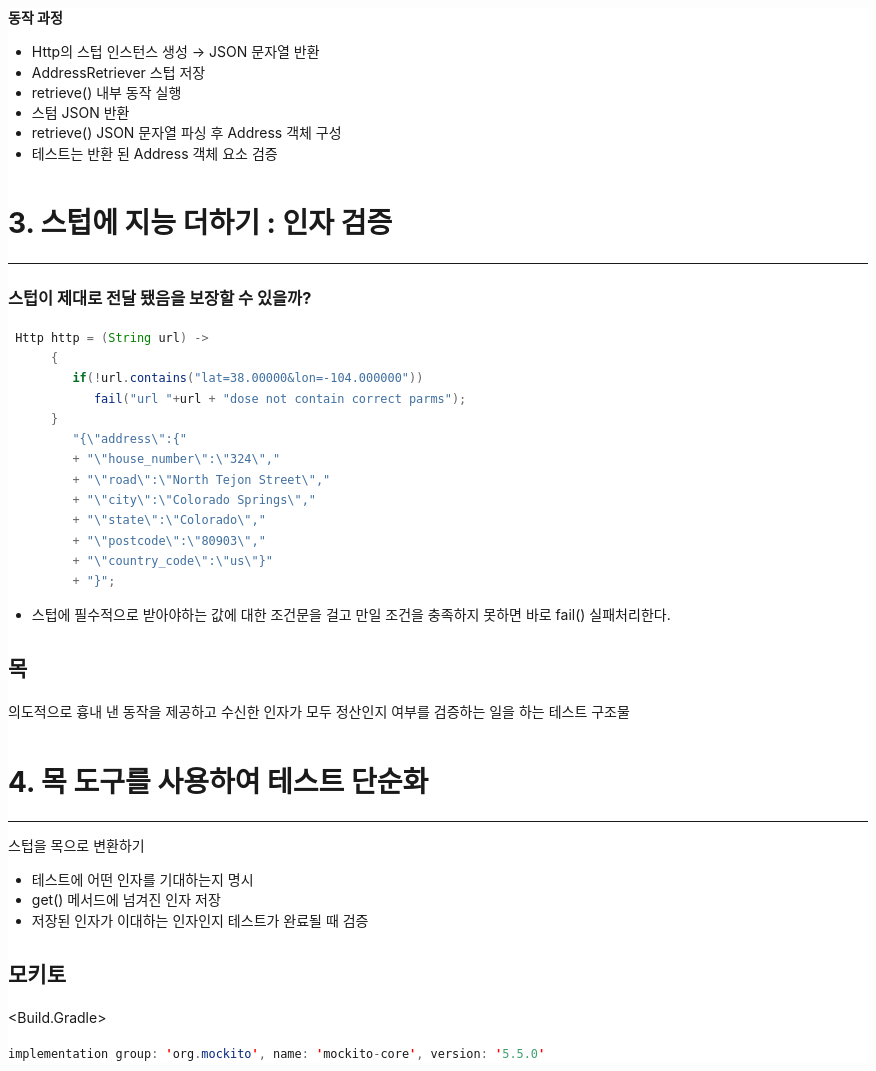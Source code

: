 **동작 과정**

- Http의 스텁 인스턴스 생성 → JSON 문자열 반환
- AddressRetriever 스텁 저장
- retrieve() 내부 동작 실행
- 스텀 JSON 반환
- retrieve() JSON 문자열 파싱 후 Address 객체 구성
- 테스트는 반환 된 Address 객체 요소 검증

# 3. 스텁에 지능 더하기 : 인자 검증

---

### 스텁이 제대로 전달 됐음을 보장할 수 있을까?

```java
 Http http = (String url) ->
      {
         if(!url.contains("lat=38.00000&lon=-104.000000"))
            fail("url "+url + "dose not contain correct parms");
      }
         "{\"address\":{"
         + "\"house_number\":\"324\","
         + "\"road\":\"North Tejon Street\","
         + "\"city\":\"Colorado Springs\","
         + "\"state\":\"Colorado\","
         + "\"postcode\":\"80903\","
         + "\"country_code\":\"us\"}"
         + "}";
```

- 스텁에 필수적으로 받아야하는 값에 대한 조건문을 걸고 만일 조건을 충족하지 못하면 바로 fail() 실패처리한다.

## 목

의도적으로 흉내 낸 동작을 제공하고 수신한 인자가 모두 정산인지 여부를 검증하는 일을 하는 테스트 구조물

# 4. 목 도구를 사용하여 테스트 단순화

---

스텁을 목으로 변환하기

- 테스트에 어떤 인자를 기대하는지 명시
- get() 메서드에 넘겨진 인자 저장
- 저장된 인자가 이대하는 인자인지 테스트가 완료될 때 검증

## 모키토

<Build.Gradle>

```java
implementation group: 'org.mockito', name: 'mockito-core', version: '5.5.0'
```
